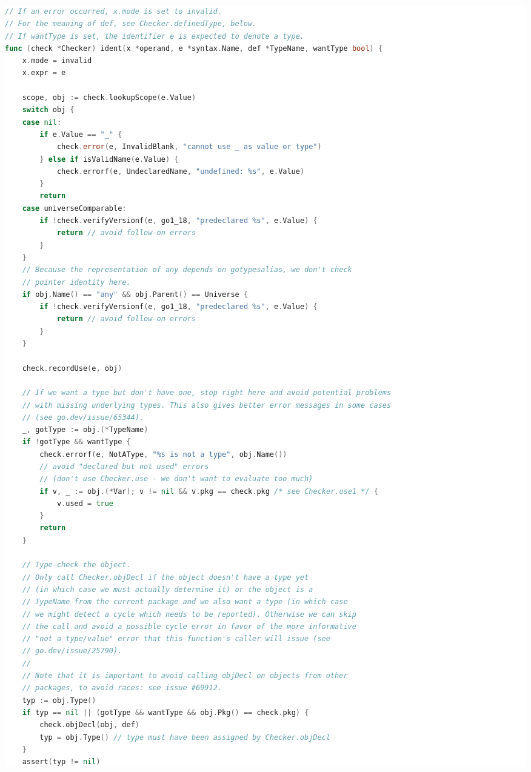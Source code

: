 ```go
// If an error occurred, x.mode is set to invalid.
// For the meaning of def, see Checker.definedType, below.
// If wantType is set, the identifier e is expected to denote a type.
func (check *Checker) ident(x *operand, e *syntax.Name, def *TypeName, wantType bool) {
	x.mode = invalid
	x.expr = e

	scope, obj := check.lookupScope(e.Value)
	switch obj {
	case nil:
		if e.Value == "_" {
			check.error(e, InvalidBlank, "cannot use _ as value or type")
		} else if isValidName(e.Value) {
			check.errorf(e, UndeclaredName, "undefined: %s", e.Value)
		}
		return
	case universeComparable:
		if !check.verifyVersionf(e, go1_18, "predeclared %s", e.Value) {
			return // avoid follow-on errors
		}
	}
	// Because the representation of any depends on gotypesalias, we don't check
	// pointer identity here.
	if obj.Name() == "any" && obj.Parent() == Universe {
		if !check.verifyVersionf(e, go1_18, "predeclared %s", e.Value) {
			return // avoid follow-on errors
		}
	}

	check.recordUse(e, obj)

	// If we want a type but don't have one, stop right here and avoid potential problems
	// with missing underlying types. This also gives better error messages in some cases
	// (see go.dev/issue/65344).
	_, gotType := obj.(*TypeName)
	if !gotType && wantType {
		check.errorf(e, NotAType, "%s is not a type", obj.Name())
		// avoid "declared but not used" errors
		// (don't use Checker.use - we don't want to evaluate too much)
		if v, _ := obj.(*Var); v != nil && v.pkg == check.pkg /* see Checker.use1 */ {
			v.used = true
		}
		return
	}

	// Type-check the object.
	// Only call Checker.objDecl if the object doesn't have a type yet
	// (in which case we must actually determine it) or the object is a
	// TypeName from the current package and we also want a type (in which case
	// we might detect a cycle which needs to be reported). Otherwise we can skip
	// the call and avoid a possible cycle error in favor of the more informative
	// "not a type/value" error that this function's caller will issue (see
	// go.dev/issue/25790).
	//
	// Note that it is important to avoid calling objDecl on objects from other
	// packages, to avoid races: see issue #69912.
	typ := obj.Type()
	if typ == nil || (gotType && wantType && obj.Pkg() == check.pkg) {
		check.objDecl(obj, def)
		typ = obj.Type() // type must have been assigned by Checker.objDecl
	}
	assert(typ != nil)

```
